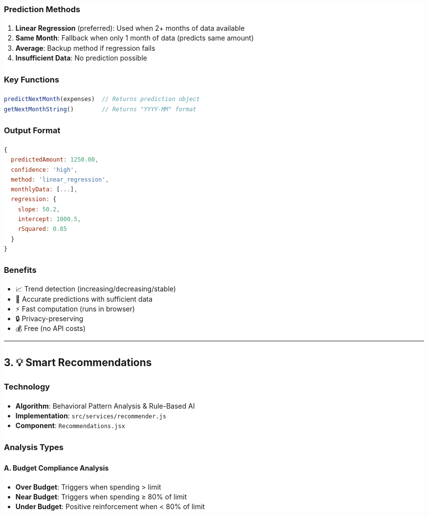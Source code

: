 ### Prediction Methods
1. **Linear Regression** (preferred): Used when 2+ months of data available
2. **Same Month**: Fallback when only 1 month of data (predicts same amount)
3. **Average**: Backup method if regression fails
4. **Insufficient Data**: No prediction possible

### Key Functions
```javascript
predictNextMonth(expenses)  // Returns prediction object
getNextMonthString()        // Returns "YYYY-MM" format
```

### Output Format
```javascript
{
  predictedAmount: 1250.00,
  confidence: 'high',
  method: 'linear_regression',
  monthlyData: [...],
  regression: {
    slope: 50.2,
    intercept: 1000.5,
    rSquared: 0.85
  }
}
```

### Benefits
- 📈 Trend detection (increasing/decreasing/stable)
- 🎯 Accurate predictions with sufficient data
- ⚡ Fast computation (runs in browser)
- 🔒 Privacy-preserving
- 💰 Free (no API costs)

---

## 3. 💡 Smart Recommendations

### Technology
- **Algorithm**: Behavioral Pattern Analysis & Rule-Based AI
- **Implementation**: `src/services/recommender.js`
- **Component**: `Recommendations.jsx`

### Analysis Types

#### A. Budget Compliance Analysis
- **Over Budget**: Triggers when spending > limit
- **Near Budget**: Triggers when spending ≥ 80% of limit
- **Under Budget**: Positive reinforcement when < 80% of limit
